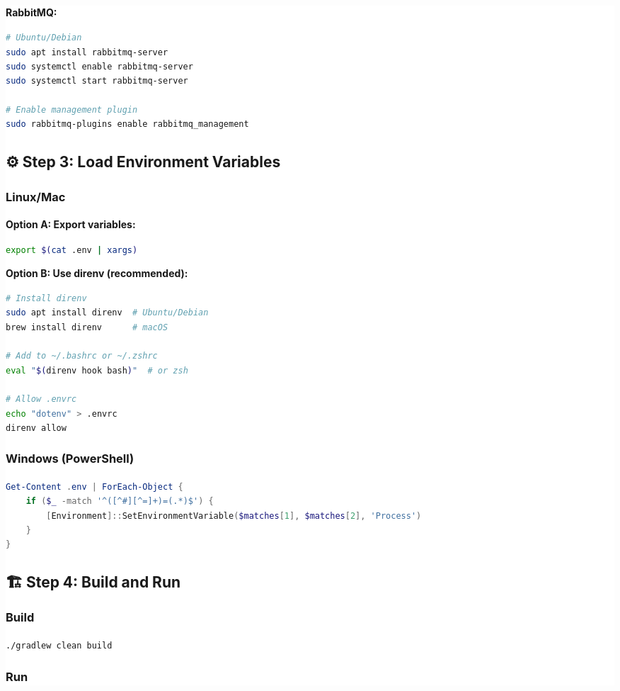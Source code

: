 **RabbitMQ:**
```bash
# Ubuntu/Debian
sudo apt install rabbitmq-server
sudo systemctl enable rabbitmq-server
sudo systemctl start rabbitmq-server

# Enable management plugin
sudo rabbitmq-plugins enable rabbitmq_management
```

## ⚙️ Step 3: Load Environment Variables

### Linux/Mac

**Option A: Export variables:**
```bash
export $(cat .env | xargs)
```

**Option B: Use direnv (recommended):**
```bash
# Install direnv
sudo apt install direnv  # Ubuntu/Debian
brew install direnv      # macOS

# Add to ~/.bashrc or ~/.zshrc
eval "$(direnv hook bash)"  # or zsh

# Allow .envrc
echo "dotenv" > .envrc
direnv allow
```

### Windows (PowerShell)

```powershell
Get-Content .env | ForEach-Object {
    if ($_ -match '^([^#][^=]+)=(.*)$') {
        [Environment]::SetEnvironmentVariable($matches[1], $matches[2], 'Process')
    }
}
```

## 🏗️ Step 4: Build and Run

### Build

```bash
./gradlew clean build
```

### Run
